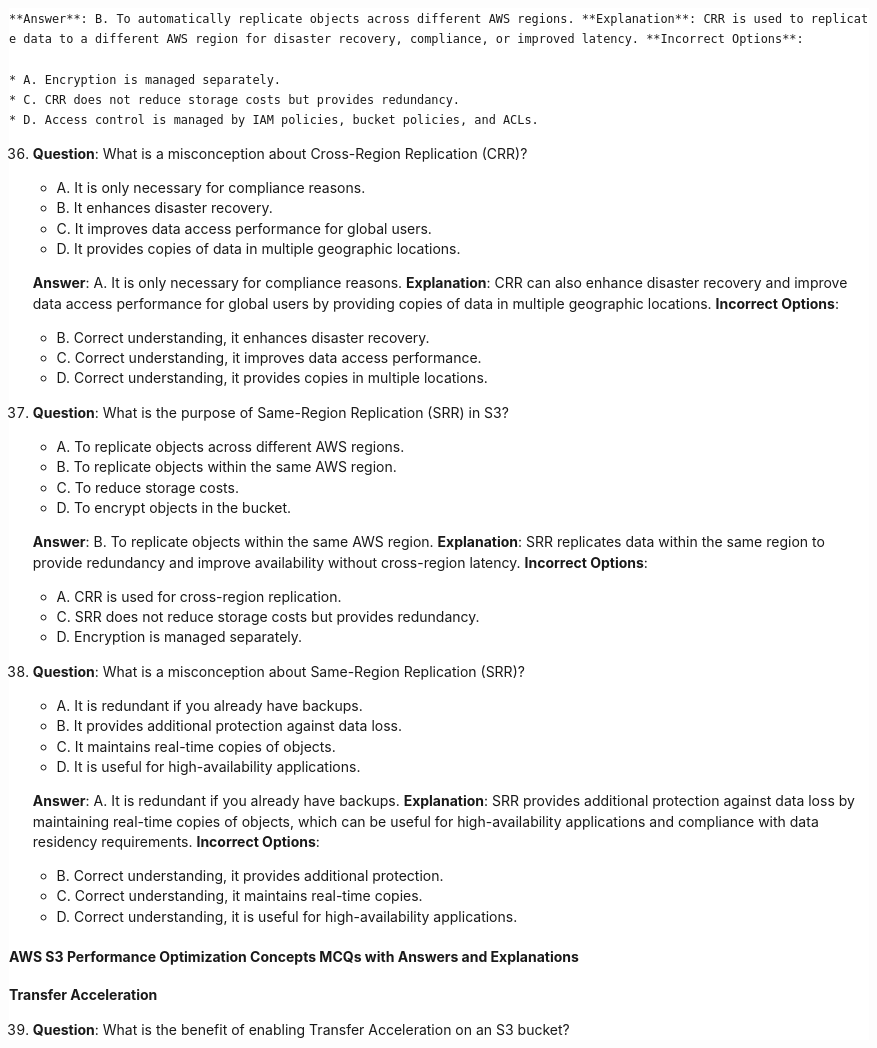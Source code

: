     **Answer**: B. To automatically replicate objects across different AWS regions. **Explanation**: CRR is used to replicate data to a different AWS region for disaster recovery, compliance, or improved latency. **Incorrect Options**:

    * A. Encryption is managed separately.
    * C. CRR does not reduce storage costs but provides redundancy.
    * D. Access control is managed by IAM policies, bucket policies, and ACLs.
36. **Question**: What is a misconception about Cross-Region Replication (CRR)?

    * A. It is only necessary for compliance reasons.
    * B. It enhances disaster recovery.
    * C. It improves data access performance for global users.
    * D. It provides copies of data in multiple geographic locations.

    **Answer**: A. It is only necessary for compliance reasons. **Explanation**: CRR can also enhance disaster recovery and improve data access performance for global users by providing copies of data in multiple geographic locations. **Incorrect Options**:

    * B. Correct understanding, it enhances disaster recovery.
    * C. Correct understanding, it improves data access performance.
    * D. Correct understanding, it provides copies in multiple locations.
37. **Question**: What is the purpose of Same-Region Replication (SRR) in S3?

    * A. To replicate objects across different AWS regions.
    * B. To replicate objects within the same AWS region.
    * C. To reduce storage costs.
    * D. To encrypt objects in the bucket.

    **Answer**: B. To replicate objects within the same AWS region. **Explanation**: SRR replicates data within the same region to provide redundancy and improve availability without cross-region latency. **Incorrect Options**:

    * A. CRR is used for cross-region replication.
    * C. SRR does not reduce storage costs but provides redundancy.
    * D. Encryption is managed separately.
38. **Question**: What is a misconception about Same-Region Replication (SRR)?

    * A. It is redundant if you already have backups.
    * B. It provides additional protection against data loss.
    * C. It maintains real-time copies of objects.
    * D. It is useful for high-availability applications.

    **Answer**: A. It is redundant if you already have backups. **Explanation**: SRR provides additional protection against data loss by maintaining real-time copies of objects, which can be useful for high-availability applications and compliance with data residency requirements. **Incorrect Options**:

    * B. Correct understanding, it provides additional protection.
    * C. Correct understanding, it maintains real-time copies.
    * D. Correct understanding, it is useful for high-availability applications.

#### AWS S3 Performance Optimization Concepts MCQs with Answers and Explanations

**Transfer Acceleration**

39. **Question**: What is the benefit of enabling Transfer Acceleration on an S3 bucket?
